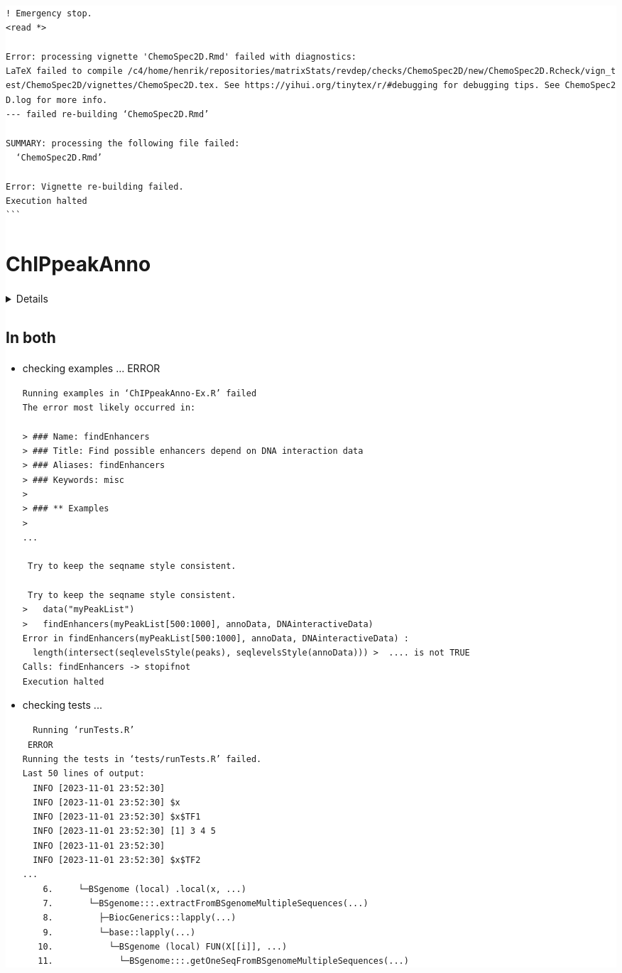    ! Emergency stop.
    <read *> 
    
    Error: processing vignette 'ChemoSpec2D.Rmd' failed with diagnostics:
    LaTeX failed to compile /c4/home/henrik/repositories/matrixStats/revdep/checks/ChemoSpec2D/new/ChemoSpec2D.Rcheck/vign_test/ChemoSpec2D/vignettes/ChemoSpec2D.tex. See https://yihui.org/tinytex/r/#debugging for debugging tips. See ChemoSpec2D.log for more info.
    --- failed re-building ‘ChemoSpec2D.Rmd’
    
    SUMMARY: processing the following file failed:
      ‘ChemoSpec2D.Rmd’
    
    Error: Vignette re-building failed.
    Execution halted
    ```

# ChIPpeakAnno

<details></details>

## In both

*   checking examples ... ERROR
    ```
    Running examples in ‘ChIPpeakAnno-Ex.R’ failed
    The error most likely occurred in:
    
    > ### Name: findEnhancers
    > ### Title: Find possible enhancers depend on DNA interaction data
    > ### Aliases: findEnhancers
    > ### Keywords: misc
    > 
    > ### ** Examples
    > 
    ...
    
     Try to keep the seqname style consistent.
    
     Try to keep the seqname style consistent.
    >   data("myPeakList")
    >   findEnhancers(myPeakList[500:1000], annoData, DNAinteractiveData)
    Error in findEnhancers(myPeakList[500:1000], annoData, DNAinteractiveData) : 
      length(intersect(seqlevelsStyle(peaks), seqlevelsStyle(annoData))) >  .... is not TRUE
    Calls: findEnhancers -> stopifnot
    Execution halted
    ```

*   checking tests ...
    ```
      Running ‘runTests.R’
     ERROR
    Running the tests in ‘tests/runTests.R’ failed.
    Last 50 lines of output:
      INFO [2023-11-01 23:52:30] 
      INFO [2023-11-01 23:52:30] $x
      INFO [2023-11-01 23:52:30] $x$TF1
      INFO [2023-11-01 23:52:30] [1] 3 4 5
      INFO [2023-11-01 23:52:30] 
      INFO [2023-11-01 23:52:30] $x$TF2
    ...
        6.     └─BSgenome (local) .local(x, ...)
        7.       └─BSgenome:::.extractFromBSgenomeMultipleSequences(...)
        8.         ├─BiocGenerics::lapply(...)
        9.         └─base::lapply(...)
       10.           └─BSgenome (local) FUN(X[[i]], ...)
       11.             └─BSgenome:::.getOneSeqFromBSgenomeMultipleSequences(...)